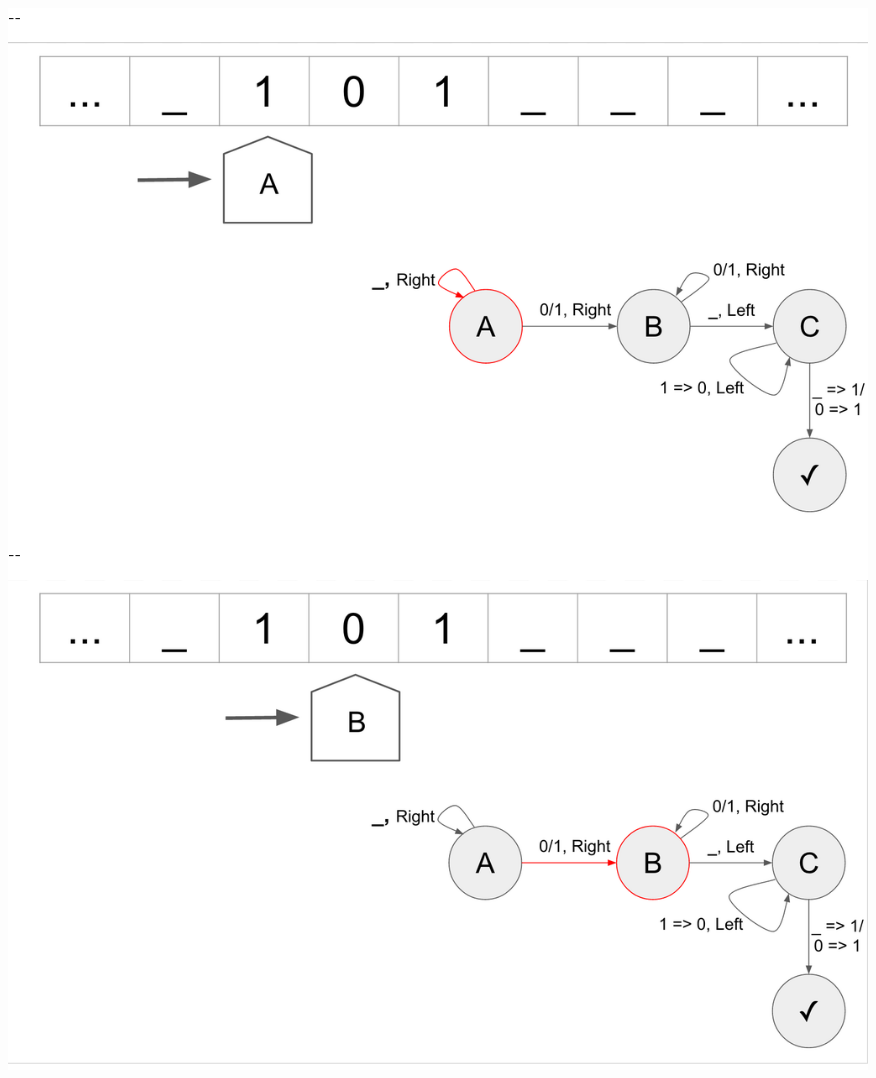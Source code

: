 --

<img src="img/tminc10.png" style="max-height: 700px" />

--

<img src="img/tminc11.png" style="max-height: 700px" />
